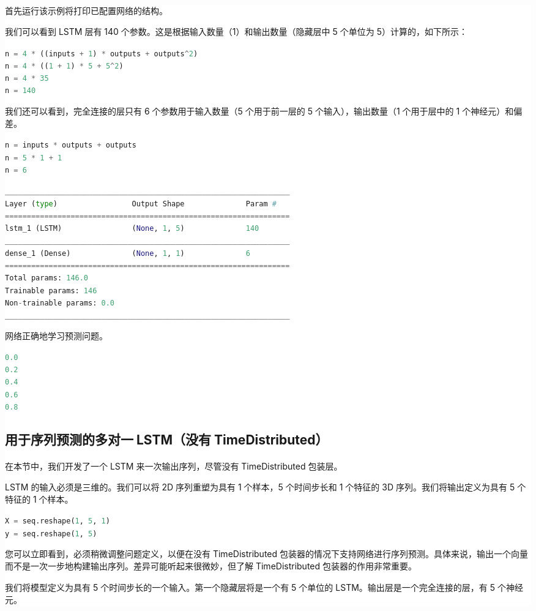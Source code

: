 首先运行该示例将打印已配置网络的结构。

我们可以看到 LSTM 层有 140 个参数。这是根据输入数量（1）和输出数量（隐藏层中 5 个单位为 5）计算的，如下所示：

```py
n = 4 * ((inputs + 1) * outputs + outputs^2)
n = 4 * ((1 + 1) * 5 + 5^2)
n = 4 * 35
n = 140
```

我们还可以看到，完全连接的层只有 6 个参数用于输入数量（5 个用于前一层的 5 个输入），输出数量（1 个用于层中的 1 个神经元）和偏差。

```py
n = inputs * outputs + outputs
n = 5 * 1 + 1
n = 6
```

```py
_________________________________________________________________
Layer (type)                 Output Shape              Param #
=================================================================
lstm_1 (LSTM)                (None, 1, 5)              140
_________________________________________________________________
dense_1 (Dense)              (None, 1, 1)              6
=================================================================
Total params: 146.0
Trainable params: 146
Non-trainable params: 0.0
_________________________________________________________________
```

网络正确地学习预测问题。

```py
0.0
0.2
0.4
0.6
0.8
```

## 用于序列预测的多对一 LSTM（没有 TimeDistributed）

在本节中，我们开发了一个 LSTM 来一次输出序列，尽管没有 TimeDistributed 包装层。

LSTM 的输入必须是三维的。我们可以将 2D 序列重塑为具有 1 个样本，5 个时间步长和 1 个特征的 3D 序列。我们将输出定义为具有 5 个特征的 1 个样本。

```py
X = seq.reshape(1, 5, 1)
y = seq.reshape(1, 5)
```

您可以立即看到，必须稍微调整问题定义，以便在没有 TimeDistributed 包装器的情况下支持网络进行序列预测。具体来说，输出一个向量而不是一次一步地构建输出序列。差异可能听起来很微妙，但了解 TimeDistributed 包装器的作用非常重要。

我们将模型定义为具有 5 个时间步长的一个输入。第一个隐藏层将是一个有 5 个单位的 LSTM。输出层是一个完全连接的层，有 5 个神经元。
